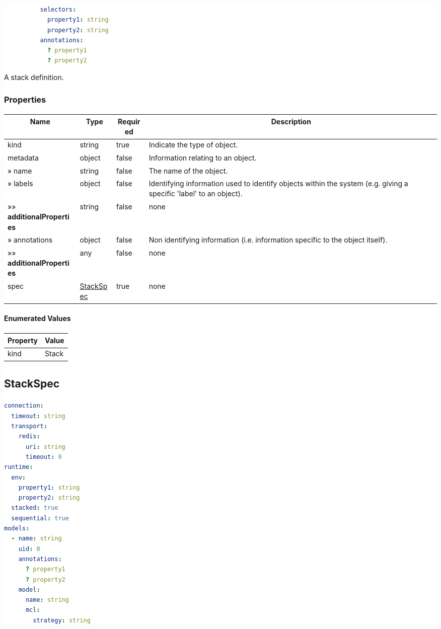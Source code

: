 ```yaml
          selectors:
            property1: string
            property2: string
          annotations:
            ? property1
            ? property2

```

A stack definition.

### Properties

|Name|Type|Required|Description|
|---|---|---|---|
|kind|string|true|Indicate the type of object.|
|metadata|object|false|Information relating to an object.|
|» name|string|false|The name of the object.|
|» labels|object|false|Identifying information used to identify objects within the system (e.g. giving a specific 'label' to an object).|
|»» **additionalProperties**|string|false|none|
|» annotations|object|false|Non identifying information (i.e. information specific to the object itself).|
|»» **additionalProperties**|any|false|none|
|spec|[StackSpec](#schemastackspec)|true|none|

#### Enumerated Values

|Property|Value|
|---|---|
|kind|Stack|

<h2 id="tocS_StackSpec">StackSpec</h2>

<a id="schemastackspec"></a>
<a id="schema_StackSpec"></a>
<a id="tocSstackspec"></a>
<a id="tocsstackspec"></a>

```yaml
connection:
  timeout: string
  transport:
    redis:
      uri: string
      timeout: 0
runtime:
  env:
    property1: string
    property2: string
  stacked: true
  sequential: true
models:
  - name: string
    uid: 0
    annotations:
      ? property1
      ? property2
    model:
      name: string
      mcl:
        strategy: string
```